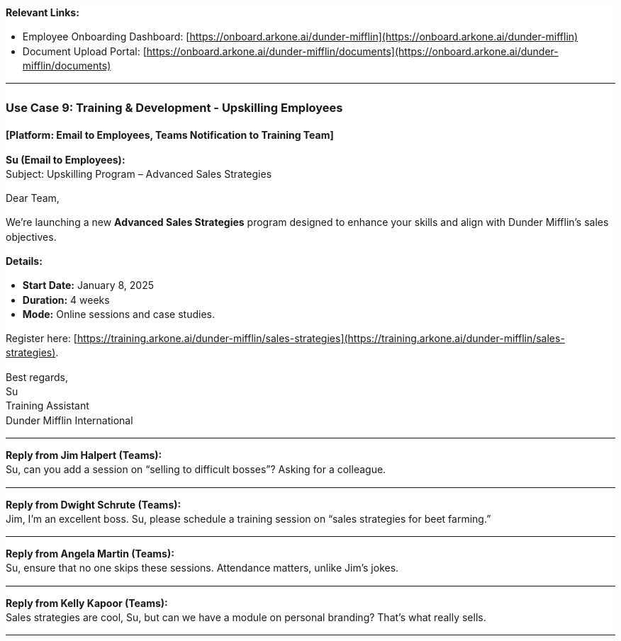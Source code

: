 
**Relevant Links:**  
- Employee Onboarding Dashboard: [https://onboard.arkone.ai/dunder-mifflin](https://onboard.arkone.ai/dunder-mifflin)  
- Document Upload Portal: [https://onboard.arkone.ai/dunder-mifflin/documents](https://onboard.arkone.ai/dunder-mifflin/documents)  

---

### **Use Case 9: Training & Development - Upskilling Employees**

**[Platform: Email to Employees, Teams Notification to Training Team]**

**Su (Email to Employees):**  
Subject: Upskilling Program – Advanced Sales Strategies  

Dear Team,  

We’re launching a new **Advanced Sales Strategies** program designed to enhance your skills and align with Dunder Mifflin’s sales objectives.  

**Details:**  
- **Start Date:** January 8, 2025  
- **Duration:** 4 weeks  
- **Mode:** Online sessions and case studies.  

Register here: [https://training.arkone.ai/dunder-mifflin/sales-strategies](https://training.arkone.ai/dunder-mifflin/sales-strategies).  

Best regards,  
Su  
Training Assistant  
Dunder Mifflin International  

---

**Reply from Jim Halpert (Teams):**  
Su, can you add a session on “selling to difficult bosses”? Asking for a colleague.  

---

**Reply from Dwight Schrute (Teams):**  
Jim, I’m an excellent boss. Su, please schedule a training session on “sales strategies for beet farming.”  

---

**Reply from Angela Martin (Teams):**  
Su, ensure that no one skips these sessions. Attendance matters, unlike Jim’s jokes.  

---

**Reply from Kelly Kapoor (Teams):**  
Sales strategies are cool, Su, but can we have a module on personal branding? That’s what really sells.  

---
